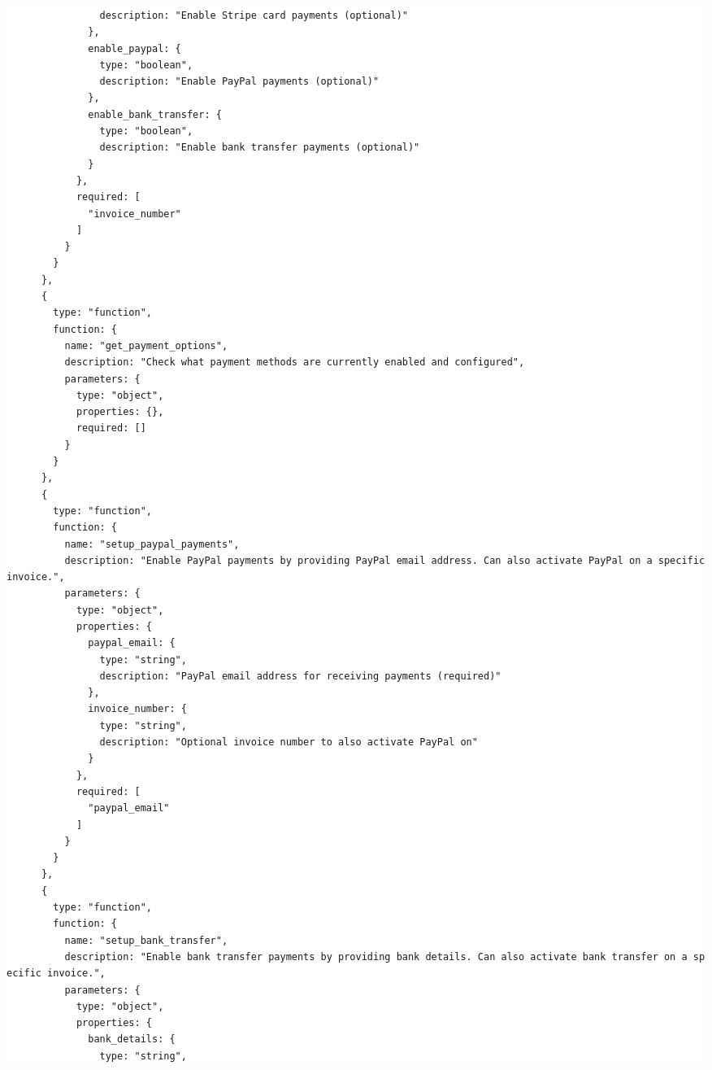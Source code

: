                     description: "Enable Stripe card payments (optional)"
                  },
                  enable_paypal: {
                    type: "boolean",
                    description: "Enable PayPal payments (optional)"
                  },
                  enable_bank_transfer: {
                    type: "boolean",
                    description: "Enable bank transfer payments (optional)"
                  }
                },
                required: [
                  "invoice_number"
                ]
              }
            }
          },
          {
            type: "function",
            function: {
              name: "get_payment_options",
              description: "Check what payment methods are currently enabled and configured",
              parameters: {
                type: "object",
                properties: {},
                required: []
              }
            }
          },
          {
            type: "function",
            function: {
              name: "setup_paypal_payments",
              description: "Enable PayPal payments by providing PayPal email address. Can also activate PayPal on a specific invoice.",
              parameters: {
                type: "object",
                properties: {
                  paypal_email: {
                    type: "string",
                    description: "PayPal email address for receiving payments (required)"
                  },
                  invoice_number: {
                    type: "string",
                    description: "Optional invoice number to also activate PayPal on"
                  }
                },
                required: [
                  "paypal_email"
                ]
              }
            }
          },
          {
            type: "function",
            function: {
              name: "setup_bank_transfer",
              description: "Enable bank transfer payments by providing bank details. Can also activate bank transfer on a specific invoice.",
              parameters: {
                type: "object",
                properties: {
                  bank_details: {
                    type: "string",